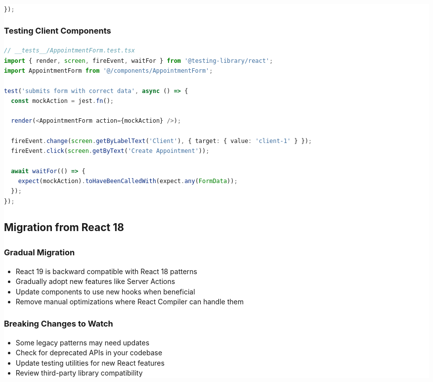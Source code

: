 ```typescript
});
```

### Testing Client Components
```typescript
// __tests__/AppointmentForm.test.tsx
import { render, screen, fireEvent, waitFor } from '@testing-library/react';
import AppointmentForm from '@/components/AppointmentForm';

test('submits form with correct data', async () => {
  const mockAction = jest.fn();
  
  render(<AppointmentForm action={mockAction} />);
  
  fireEvent.change(screen.getByLabelText('Client'), { target: { value: 'client-1' } });
  fireEvent.click(screen.getByText('Create Appointment'));
  
  await waitFor(() => {
    expect(mockAction).toHaveBeenCalledWith(expect.any(FormData));
  });
});
```

## Migration from React 18

### Gradual Migration
- React 19 is backward compatible with React 18 patterns
- Gradually adopt new features like Server Actions
- Update components to use new hooks when beneficial
- Remove manual optimizations where React Compiler can handle them

### Breaking Changes to Watch
- Some legacy patterns may need updates
- Check for deprecated APIs in your codebase
- Update testing utilities for new React features
- Review third-party library compatibility